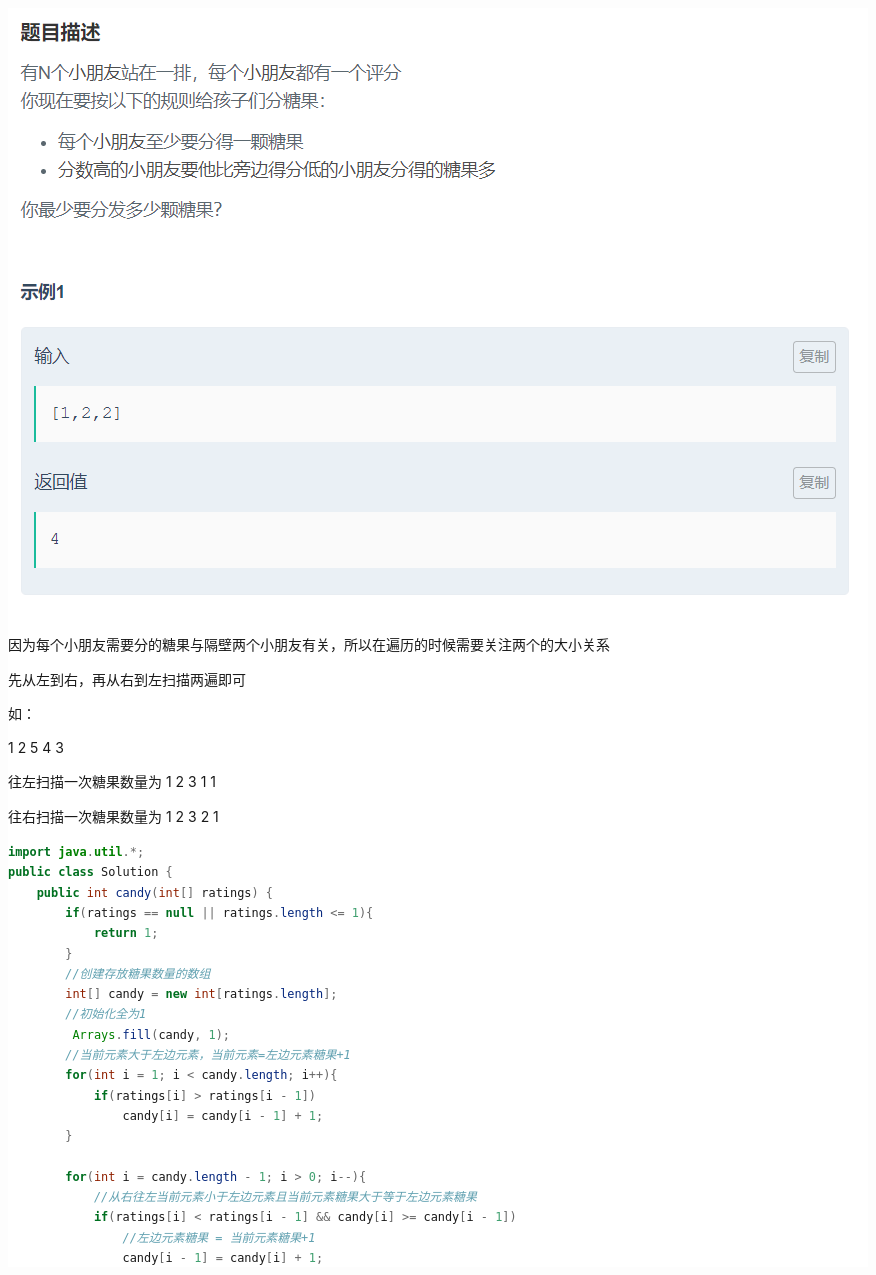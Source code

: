 ![image-20210524173547930](https://github.com/Hhhh86/MyNotes/blob/master/images/image-20210524173547930.png?raw=true)

因为每个小朋友需要分的糖果与隔壁两个小朋友有关，所以在遍历的时候需要关注两个的大小关系

先从左到右，再从右到左扫描两遍即可

 如：

1 2 5 4 3

往左扫描一次糖果数量为 1 2 3 1 1

往右扫描一次糖果数量为  1 2 3 2 1 

```java
import java.util.*;
public class Solution {
    public int candy(int[] ratings) {
        if(ratings == null || ratings.length <= 1){
        	return 1;
        }
        //创建存放糖果数量的数组
        int[] candy = new int[ratings.length];
        //初始化全为1
         Arrays.fill(candy, 1);
        //当前元素大于左边元素，当前元素=左边元素糖果+1
        for(int i = 1; i < candy.length; i++){
        	if(ratings[i] > ratings[i - 1])
        		candy[i] = candy[i - 1] + 1;
        }
      
        for(int i = candy.length - 1; i > 0; i--){
            //从右往左当前元素小于左边元素且当前元素糖果大于等于左边元素糖果
        	if(ratings[i] < ratings[i - 1] && candy[i] >= candy[i - 1])
                //左边元素糖果 = 当前元素糖果+1
        		candy[i - 1] = candy[i] + 1;
```